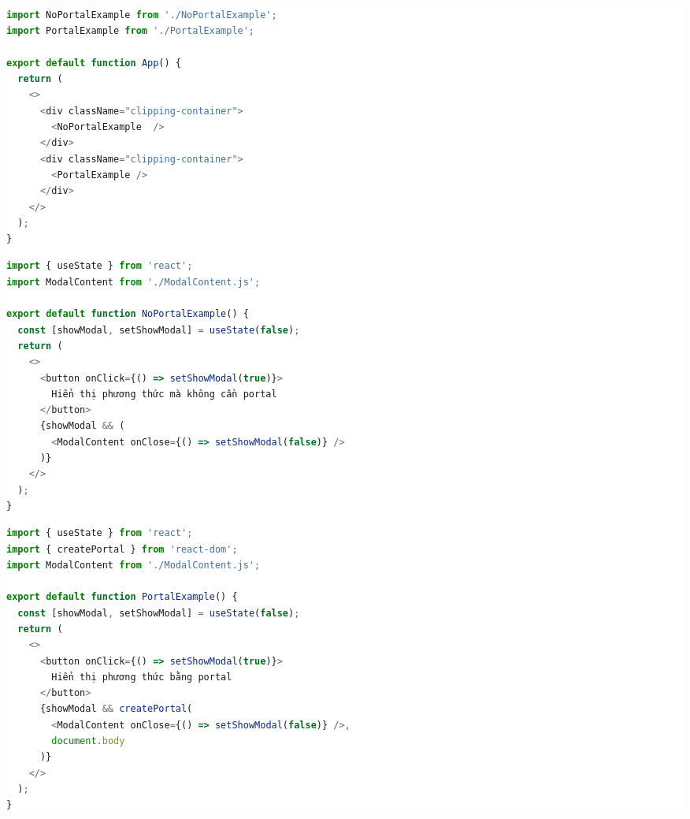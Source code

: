 <Sandpack>

```js src/App.js active
import NoPortalExample from './NoPortalExample';
import PortalExample from './PortalExample';

export default function App() {
  return (
    <>
      <div className="clipping-container">
        <NoPortalExample  />
      </div>
      <div className="clipping-container">
        <PortalExample />
      </div>
    </>
  );
}
```

```js src/NoPortalExample.js
import { useState } from 'react';
import ModalContent from './ModalContent.js';

export default function NoPortalExample() {
  const [showModal, setShowModal] = useState(false);
  return (
    <>
      <button onClick={() => setShowModal(true)}>
        Hiển thị phương thức mà không cần portal
      </button>
      {showModal && (
        <ModalContent onClose={() => setShowModal(false)} />
      )}
    </>
  );
}
```

```js src/PortalExample.js active
import { useState } from 'react';
import { createPortal } from 'react-dom';
import ModalContent from './ModalContent.js';

export default function PortalExample() {
  const [showModal, setShowModal] = useState(false);
  return (
    <>
      <button onClick={() => setShowModal(true)}>
        Hiển thị phương thức bằng portal
      </button>
      {showModal && createPortal(
        <ModalContent onClose={() => setShowModal(false)} />,
        document.body
      )}
    </>
  );
}
```
